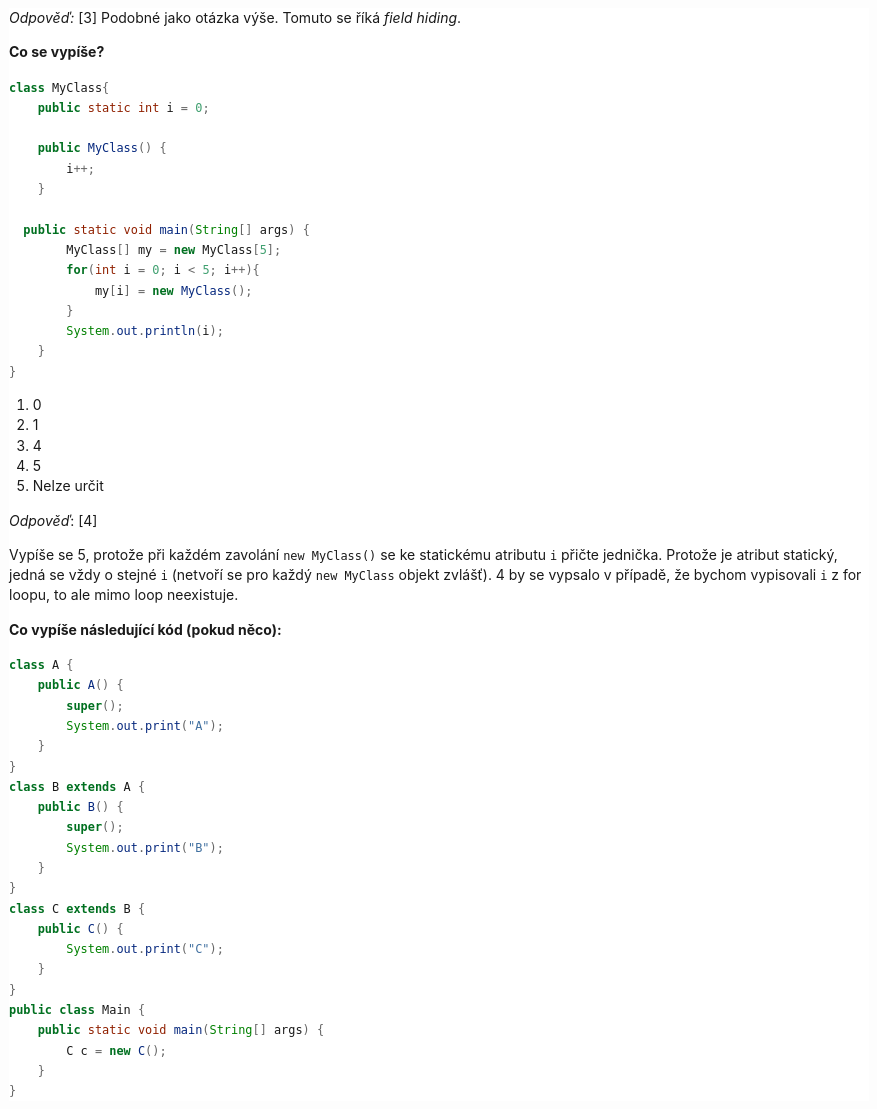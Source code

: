 *Odpověď:* [3] Podobné jako otázka výše. Tomuto se říká *field hiding*.

**Co se vypíše?**

```java
class MyClass{
	public static int i = 0;
  
	public MyClass() {
		i++;
	}

  public static void main(String[] args) {
		MyClass[] my = new MyClass[5];
		for(int i = 0; i < 5; i++){
			my[i] = new MyClass();
		}
		System.out.println(i);
	}
}
```

1. 0
2. 1
3. 4
4. 5
5. Nelze určit

*Odpověď*: [4] 

Vypíše se 5, protože při každém zavolání `new MyClass()` se ke statickému atributu `i`  přičte jednička. Protože je atribut statický, jedná se vždy o stejné `i` (netvoří se pro každý `new MyClass` objekt zvlášť). 4 by se vypsalo v případě, že bychom vypisovali `i` z for loopu, to ale mimo loop neexistuje.

**Co vypíše následující kód (pokud něco):**

```java
class A { 
    public A() { 
        super(); 
        System.out.print("A"); 
    } 
} 
class B extends A { 
    public B() { 
        super(); 
        System.out.print("B"); 
    } 
} 
class C extends B { 
    public C() { 
        System.out.print("C"); 
    } 
} 
public class Main { 
    public static void main(String[] args) { 
        C c = new C(); 
    } 
} 
```
